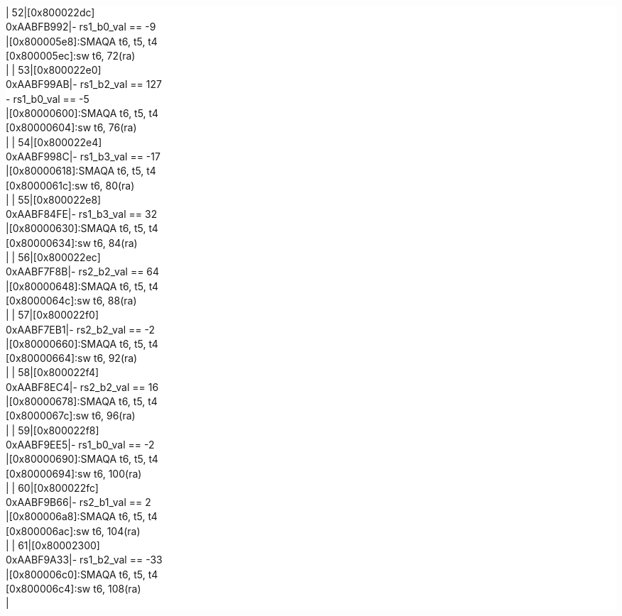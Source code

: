 |  52|[0x800022dc]<br>0xAABFB992|- rs1_b0_val == -9<br>                                                                                                                                                                                                                                                                                                                                                                                                               |[0x800005e8]:SMAQA t6, t5, t4<br> [0x800005ec]:sw t6, 72(ra)<br>     |
|  53|[0x800022e0]<br>0xAABF99AB|- rs1_b2_val == 127<br> - rs1_b0_val == -5<br>                                                                                                                                                                                                                                                                                                                                                                                       |[0x80000600]:SMAQA t6, t5, t4<br> [0x80000604]:sw t6, 76(ra)<br>     |
|  54|[0x800022e4]<br>0xAABF998C|- rs1_b3_val == -17<br>                                                                                                                                                                                                                                                                                                                                                                                                              |[0x80000618]:SMAQA t6, t5, t4<br> [0x8000061c]:sw t6, 80(ra)<br>     |
|  55|[0x800022e8]<br>0xAABF84FE|- rs1_b3_val == 32<br>                                                                                                                                                                                                                                                                                                                                                                                                               |[0x80000630]:SMAQA t6, t5, t4<br> [0x80000634]:sw t6, 84(ra)<br>     |
|  56|[0x800022ec]<br>0xAABF7F8B|- rs2_b2_val == 64<br>                                                                                                                                                                                                                                                                                                                                                                                                               |[0x80000648]:SMAQA t6, t5, t4<br> [0x8000064c]:sw t6, 88(ra)<br>     |
|  57|[0x800022f0]<br>0xAABF7EB1|- rs2_b2_val == -2<br>                                                                                                                                                                                                                                                                                                                                                                                                               |[0x80000660]:SMAQA t6, t5, t4<br> [0x80000664]:sw t6, 92(ra)<br>     |
|  58|[0x800022f4]<br>0xAABF8EC4|- rs2_b2_val == 16<br>                                                                                                                                                                                                                                                                                                                                                                                                               |[0x80000678]:SMAQA t6, t5, t4<br> [0x8000067c]:sw t6, 96(ra)<br>     |
|  59|[0x800022f8]<br>0xAABF9EE5|- rs1_b0_val == -2<br>                                                                                                                                                                                                                                                                                                                                                                                                               |[0x80000690]:SMAQA t6, t5, t4<br> [0x80000694]:sw t6, 100(ra)<br>    |
|  60|[0x800022fc]<br>0xAABF9B66|- rs2_b1_val == 2<br>                                                                                                                                                                                                                                                                                                                                                                                                                |[0x800006a8]:SMAQA t6, t5, t4<br> [0x800006ac]:sw t6, 104(ra)<br>    |
|  61|[0x80002300]<br>0xAABF9A33|- rs1_b2_val == -33<br>                                                                                                                                                                                                                                                                                                                                                                                                              |[0x800006c0]:SMAQA t6, t5, t4<br> [0x800006c4]:sw t6, 108(ra)<br>    |
